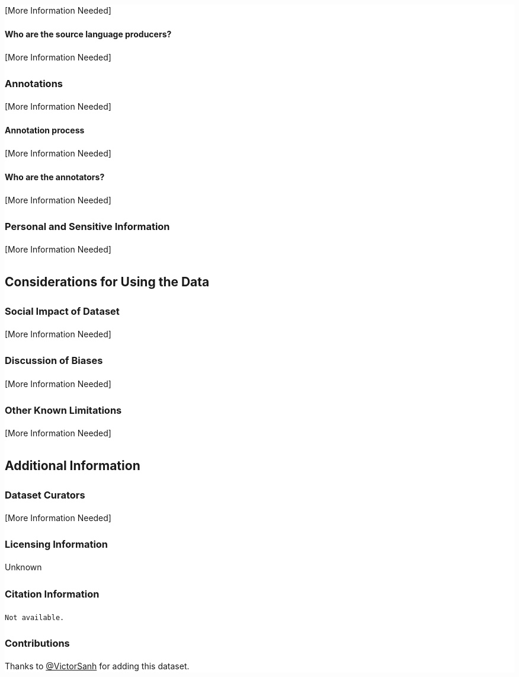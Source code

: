[More Information Needed]

#### Who are the source language producers?

[More Information Needed]

### Annotations

[More Information Needed]

#### Annotation process

[More Information Needed]

#### Who are the annotators?

[More Information Needed]

### Personal and Sensitive Information

[More Information Needed]

## Considerations for Using the Data

### Social Impact of Dataset

[More Information Needed]

### Discussion of Biases

[More Information Needed]

### Other Known Limitations

[More Information Needed]

## Additional Information

### Dataset Curators

[More Information Needed]

### Licensing Information

Unknown

### Citation Information

```
Not available.
```

### Contributions

Thanks to [@VictorSanh](https://github.com/VictorSanh) for adding this dataset.